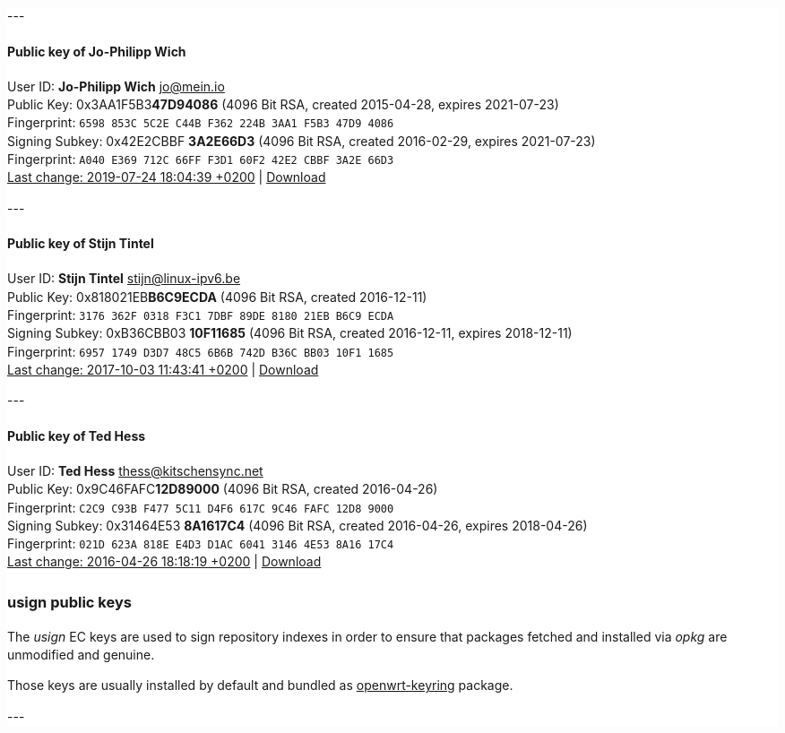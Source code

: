 \---

#### Public key of Jo-Philipp Wich

User ID: **Jo-Philipp Wich** [jo@mein.io](mailto:jo@mein.io "jo@mein.io")  
Public Key: 0x3AA1F5B3**47D94086** (4096 Bit RSA, created 2015-04-28, expires 2021-07-23)  
Fingerprint: `6598 853C 5C2E C44B F362 224B 3AA1 F5B3 47D9 4086`  
Signing Subkey: 0x42E2CBBF **3A2E66D3** (4096 Bit RSA, created 2016-02-29, expires 2021-07-23)  
Fingerprint: `A040 E369 712C 66FF F3D1 60F2 42E2 CBBF 3A2E 66D3`  
[Last change: 2019-07-24 18:04:39 +0200](https://git.openwrt.org/?p=keyring.git%3Ba%3Dhistory%3Bf%3Dgpg%2F47D94086.asc "https://git.openwrt.org/?p=keyring.git;a=history;f=gpg/47D94086.asc") | [Download](https://git.openwrt.org/?p=keyring.git%3Ba%3Dblob_plain%3Bf%3Dgpg%2F47D94086.asc "https://git.openwrt.org/?p=keyring.git;a=blob_plain;f=gpg/47D94086.asc")

\---

#### Public key of Stijn Tintel

User ID: **Stijn Tintel** [stijn@linux-ipv6.be](mailto:stijn@linux-ipv6.be "stijn@linux-ipv6.be")  
Public Key: 0x818021EB**B6C9ECDA** (4096 Bit RSA, created 2016-12-11)  
Fingerprint: `3176 362F 0318 F3C1 7DBF 89DE 8180 21EB B6C9 ECDA`  
Signing Subkey: 0xB36CBB03 **10F11685** (4096 Bit RSA, created 2016-12-11, expires 2018-12-11)  
Fingerprint: `6957 1749 D3D7 48C5 6B6B 742D B36C BB03 10F1 1685`  
[Last change: 2017-10-03 11:43:41 +0200](https://git.openwrt.org/?p=keyring.git%3Ba%3Dhistory%3Bf%3Dgpg%2F10F11685.asc "https://git.openwrt.org/?p=keyring.git;a=history;f=gpg/10F11685.asc") | [Download](https://git.openwrt.org/?p=keyring.git%3Ba%3Dblob_plain%3Bf%3Dgpg%2F10F11685.asc "https://git.openwrt.org/?p=keyring.git;a=blob_plain;f=gpg/10F11685.asc")

\---

#### Public key of Ted Hess

User ID: **Ted Hess** [thess@kitschensync.net](mailto:thess@kitschensync.net "thess@kitschensync.net")  
Public Key: 0x9C46FAFC**12D89000** (4096 Bit RSA, created 2016-04-26)  
Fingerprint: `C2C9 C93B F477 5C11 D4F6 617C 9C46 FAFC 12D8 9000`  
Signing Subkey: 0x31464E53 **8A1617C4** (4096 Bit RSA, created 2016-04-26, expires 2018-04-26)  
Fingerprint: `021D 623A 818E E4D3 D1AC 6041 3146 4E53 8A16 17C4`  
[Last change: 2016-04-26 18:18:19 +0200](https://git.openwrt.org/?p=keyring.git%3Ba%3Dhistory%3Bf%3Dgpg%2F12D89000.asc "https://git.openwrt.org/?p=keyring.git;a=history;f=gpg/12D89000.asc") | [Download](https://git.openwrt.org/?p=keyring.git%3Ba%3Dblob_plain%3Bf%3Dgpg%2F12D89000.asc "https://git.openwrt.org/?p=keyring.git;a=blob_plain;f=gpg/12D89000.asc")

### usign public keys

The *usign* EC keys are used to sign repository indexes in order to ensure that packages fetched and installed via *opkg* are unmodified and genuine.

Those keys are usually installed by default and bundled as [openwrt-keyring](https://git.lede-project.org/?p=openwrt%2Fopenwrt.git%3Ba%3Dblob%3Bf%3Dpackage%2Fsystem%2Fopenwrt-keyring%2FMakefile "https://git.lede-project.org/?p=openwrt/openwrt.git;a=blob;f=package/system/openwrt-keyring/Makefile") package.

\---
